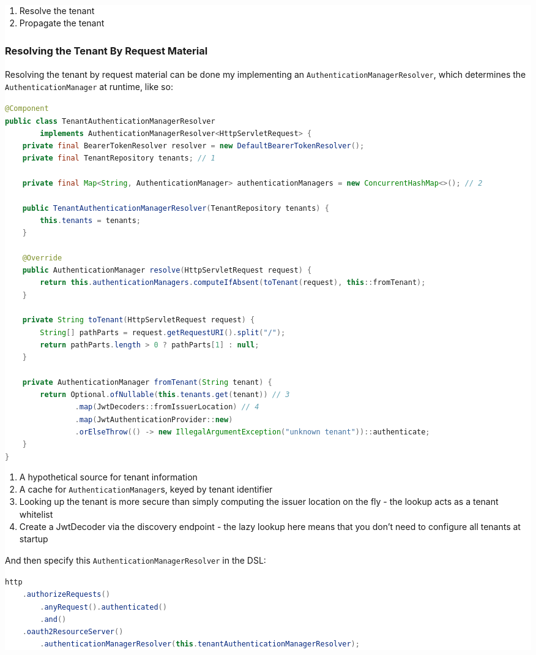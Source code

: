 1. Resolve the tenant
2. Propagate the tenant

### Resolving the Tenant By Request Material

Resolving the tenant by request material can be done my implementing an `AuthenticationManagerResolver`, which determines the `AuthenticationManager` at runtime, like so:

```java
@Component
public class TenantAuthenticationManagerResolver
        implements AuthenticationManagerResolver<HttpServletRequest> {
    private final BearerTokenResolver resolver = new DefaultBearerTokenResolver();
    private final TenantRepository tenants; // 1

    private final Map<String, AuthenticationManager> authenticationManagers = new ConcurrentHashMap<>(); // 2

    public TenantAuthenticationManagerResolver(TenantRepository tenants) {
        this.tenants = tenants;
    }

    @Override
    public AuthenticationManager resolve(HttpServletRequest request) {
        return this.authenticationManagers.computeIfAbsent(toTenant(request), this::fromTenant);
    }

    private String toTenant(HttpServletRequest request) {
        String[] pathParts = request.getRequestURI().split("/");
        return pathParts.length > 0 ? pathParts[1] : null;
    }

    private AuthenticationManager fromTenant(String tenant) {
        return Optional.ofNullable(this.tenants.get(tenant)) // 3
                .map(JwtDecoders::fromIssuerLocation) // 4
                .map(JwtAuthenticationProvider::new)
                .orElseThrow(() -> new IllegalArgumentException("unknown tenant"))::authenticate;
    }
}
```

1. A hypothetical source for tenant information
2. A cache for `AuthenticationManager`s, keyed by tenant identifier
3. Looking up the tenant is more secure than simply computing the issuer location on the fly - the lookup acts as a tenant whitelist
4. Create a JwtDecoder via the discovery endpoint - the lazy lookup here means that you don’t need to configure all tenants at startup

And then specify this `AuthenticationManagerResolver` in the DSL:

```java
http
    .authorizeRequests()
        .anyRequest().authenticated()
        .and()
    .oauth2ResourceServer()
        .authenticationManagerResolver(this.tenantAuthenticationManagerResolver);
```
